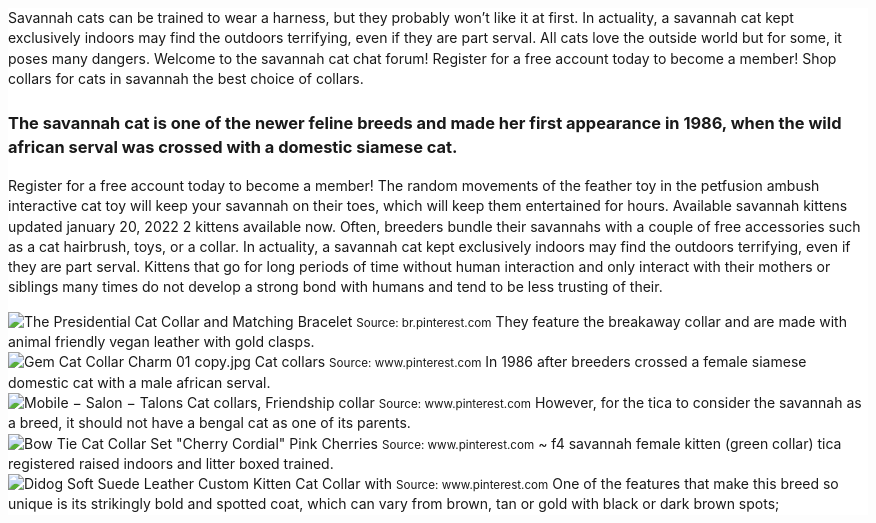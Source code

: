 Savannah cats can be trained to wear a harness, but they probably won’t like it at first. In actuality, a savannah cat kept exclusively indoors may find the outdoors terrifying, even if they are part serval. All cats love the outside world but for some, it poses many dangers. Welcome to the savannah cat chat forum! Register for a free account today to become a member! Shop collars for cats in savannah the best choice of collars.

### The savannah cat is one of the newer feline breeds and made her first appearance in 1986, when the wild african serval was crossed with a domestic siamese cat.
Register for a free account today to become a member! The random movements of the feather toy in the petfusion ambush interactive cat toy will keep your savannah on their toes, which will keep them entertained for hours. Available savannah kittens updated january 20, 2022 2 kittens available now. Often, breeders bundle their savannahs with a couple of free accessories such as a cat hairbrush, toys, or a collar. In actuality, a savannah cat kept exclusively indoors may find the outdoors terrifying, even if they are part serval. Kittens that go for long periods of time without human interaction and only interact with their mothers or siblings many times do not develop a strong bond with humans and tend to be less trusting of their.
</article>

<section>

<aside>
<img class="v-image ads-img" alt="The Presidential Cat Collar and Matching Bracelet" src="https://i.pinimg.com/originals/3c/18/99/3c18999f0a3f157e021c6b6d39a69179.jpg" width="100%" onerror="this.onerror=null;this.src='data:image/gif;base64,R0lGODlhAQABAAAAACH5BAEKAAEALAAAAAABAAEAAAICTAEAOw==';" />
<small>Source: br.pinterest.com</small>
They feature the breakaway collar and are made with animal friendly vegan leather with gold clasps.
</aside>

<aside>
<img class="v-image ads-img" alt="Gem Cat Collar Charm 01 copy.jpg Cat collars" src="https://i.pinimg.com/originals/93/e8/89/93e88946d972312a5afcc3e5ba6e903e.jpg" width="100%" onerror="this.onerror=null;this.src='data:image/gif;base64,R0lGODlhAQABAAAAACH5BAEKAAEALAAAAAABAAEAAAICTAEAOw==';" />
<small>Source: www.pinterest.com</small>
In 1986 after breeders crossed a female siamese domestic cat with a male african serval.
</aside>

<aside>
<img class="v-image ads-img" alt="Mobile − Salon − Talons Cat collars, Friendship collar" src="https://i.pinimg.com/originals/fb/fb/45/fbfb4574c08f90fdb4cf8fc912ef3c3c.jpg" width="100%" onerror="this.onerror=null;this.src='data:image/gif;base64,R0lGODlhAQABAAAAACH5BAEKAAEALAAAAAABAAEAAAICTAEAOw==';" />
<small>Source: www.pinterest.com</small>
However, for the tica to consider the savannah as a breed, it should not have a bengal cat as one of its parents.
</aside>

<aside>
<img class="v-image ads-img" alt="Bow Tie Cat Collar Set &quot;Cherry Cordial&quot; Pink Cherries" src="https://i.pinimg.com/originals/b3/d3/85/b3d385727abb04faecea03b0008e0369.png" width="100%" onerror="this.onerror=null;this.src='data:image/gif;base64,R0lGODlhAQABAAAAACH5BAEKAAEALAAAAAABAAEAAAICTAEAOw==';" />
<small>Source: www.pinterest.com</small>
~ f4 savannah female kitten (green collar) tica registered raised indoors and litter boxed trained.
</aside>

<aside>
<img class="v-image ads-img" alt="Didog Soft Suede Leather Custom Kitten Cat Collar with" src="https://i.pinimg.com/originals/f1/51/58/f15158f4914d91042833455cc7b97349.jpg" width="100%" onerror="this.onerror=null;this.src='data:image/gif;base64,R0lGODlhAQABAAAAACH5BAEKAAEALAAAAAABAAEAAAICTAEAOw==';" />
<small>Source: www.pinterest.com</small>
One of the features that make this breed so unique is its strikingly bold and spotted coat, which can vary from brown, tan or gold with black or dark brown spots;
</aside>

